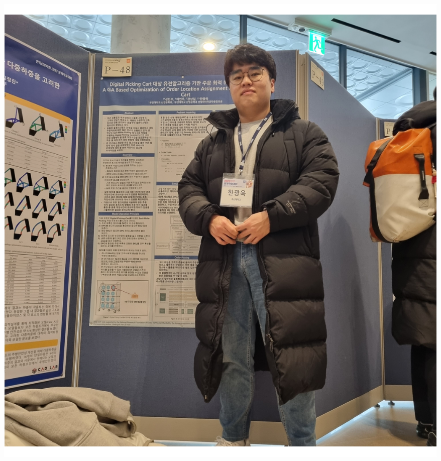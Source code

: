 <img align="center" width="900" height="900" style="border: 1px solid white" src="/assets/images/CDE2.jpg">  